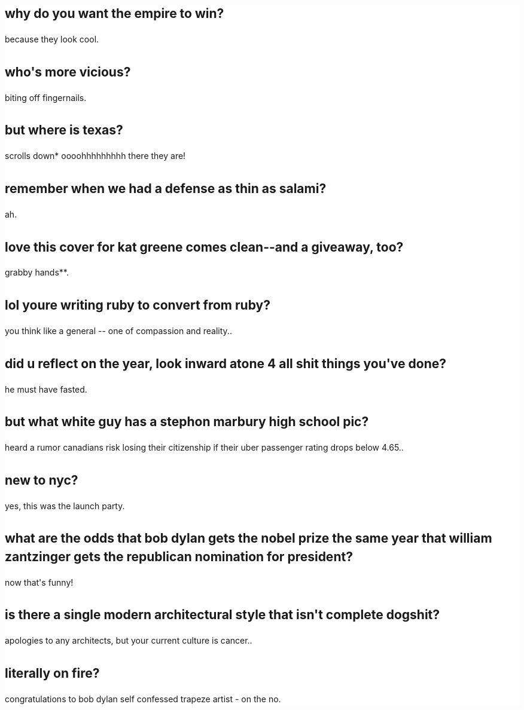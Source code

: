 ## why do you want the empire to win?
because they look cool.

## who's more vicious?
biting off fingernails.

## but where is texas?
scrolls down* oooohhhhhhhhh there they are!

## remember when we had a defense as thin as salami?
ah.

## love this cover for kat greene comes clean--and a giveaway, too?
grabby hands**.

## lol youre writing ruby to convert from ruby?
you think like a general -- one of compassion and reality..

## did u reflect on the year, look inward atone 4 all shit things you've done?
he must have fasted.

## but what white guy has a stephon marbury high school pic?
heard a rumor canadians risk losing their citizenship if their uber passenger rating drops below 4.65..

## new to nyc?
yes, this was the launch party.

## what are the odds that bob dylan gets the nobel prize the same year that william zantzinger gets the republican nomination for president?
now that's funny!

## is there a single modern architectural style that isn't complete dogshit?
apologies to any architects, but your current culture is cancer..

## literally on fire?
congratulations to bob dylan self confessed trapeze artist - on the no.
